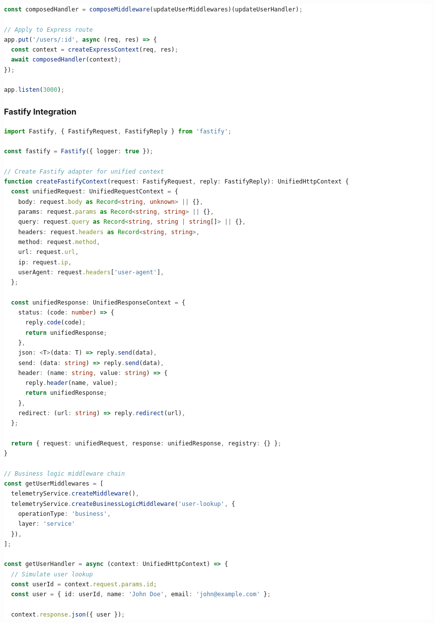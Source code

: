 ```typescript
const composedHandler = composeMiddleware(updateUserMiddlewares)(updateUserHandler);

// Apply to Express route
app.put('/users/:id', async (req, res) => {
  const context = createExpressContext(req, res);
  await composedHandler(context);
});

app.listen(3000);
```

### Fastify Integration

```typescript
import Fastify, { FastifyRequest, FastifyReply } from 'fastify';

const fastify = Fastify({ logger: true });

// Create Fastify adapter for unified context
function createFastifyContext(request: FastifyRequest, reply: FastifyReply): UnifiedHttpContext {
  const unifiedRequest: UnifiedRequestContext = {
    body: request.body as Record<string, unknown> || {},
    params: request.params as Record<string, string> || {},
    query: request.query as Record<string, string | string[]> || {},
    headers: request.headers as Record<string, string>,
    method: request.method,
    url: request.url,
    ip: request.ip,
    userAgent: request.headers['user-agent'],
  };

  const unifiedResponse: UnifiedResponseContext = {
    status: (code: number) => {
      reply.code(code);
      return unifiedResponse;
    },
    json: <T>(data: T) => reply.send(data),
    send: (data: string) => reply.send(data),
    header: (name: string, value: string) => {
      reply.header(name, value);
      return unifiedResponse;
    },
    redirect: (url: string) => reply.redirect(url),
  };

  return { request: unifiedRequest, response: unifiedResponse, registry: {} };
}

// Business logic middleware chain
const getUserMiddlewares = [
  telemetryService.createMiddleware(),
  telemetryService.createBusinessLogicMiddleware('user-lookup', {
    operationType: 'business',
    layer: 'service'
  }),
];

const getUserHandler = async (context: UnifiedHttpContext) => {
  // Simulate user lookup
  const userId = context.request.params.id;
  const user = { id: userId, name: 'John Doe', email: 'john@example.com' };
  
  context.response.json({ user });
```